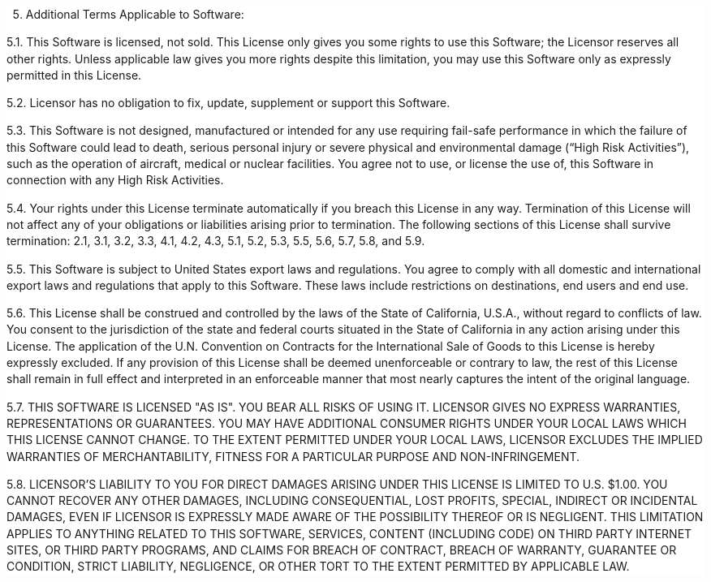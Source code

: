 5.  Additional Terms Applicable to Software:

5.1. This Software is licensed, not sold. This License only gives you
some rights to use this Software; the Licensor reserves all other
rights. Unless applicable law gives you more rights despite this
limitation, you may use this Software only as expressly permitted in
this License.

5.2. Licensor has no obligation to fix, update, supplement or support
this Software.

5.3. This Software is not designed, manufactured or intended for any
use requiring fail-safe performance in which the failure of this
Software could lead to death, serious personal injury or severe
physical and environmental damage (“High Risk Activities”), such as
the operation of aircraft, medical or nuclear facilities. You agree
not to use, or license the use of, this Software in connection with
any High Risk Activities.

5.4. Your rights under this License terminate automatically if you
breach this License in any way. Termination of this License will not
affect any of your obligations or liabilities arising prior to
termination. The following sections of this License shall survive
termination: 2.1, 3.1, 3.2, 3.3, 4.1, 4.2, 4.3, 5.1, 5.2, 5.3, 5.5,
5.6, 5.7, 5.8, and 5.9.

5.5. This Software is subject to United States export laws and
regulations. You agree to comply with all domestic and international
export laws and regulations that apply to this Software. These laws
include restrictions on destinations, end users and end use.

5.6. This License shall be construed and controlled by the laws of the
State of California, U.S.A., without regard to conflicts of law. You
consent to the jurisdiction of the state and federal courts situated
in the State of California in any action arising under this
License. The application of the U.N. Convention on Contracts for the
International Sale of Goods to this License is hereby expressly
excluded. If any provision of this License shall be deemed
unenforceable or contrary to law, the rest of this License shall
remain in full effect and interpreted in an enforceable manner that
most nearly captures the intent of the original language.

5.7. THIS SOFTWARE IS LICENSED "AS IS". YOU BEAR ALL RISKS OF USING
IT. LICENSOR GIVES NO EXPRESS WARRANTIES, REPRESENTATIONS OR
GUARANTEES.  YOU MAY HAVE ADDITIONAL CONSUMER RIGHTS UNDER YOUR LOCAL
LAWS WHICH THIS LICENSE CANNOT CHANGE. TO THE EXTENT PERMITTED UNDER
YOUR LOCAL LAWS, LICENSOR EXCLUDES THE IMPLIED WARRANTIES OF
MERCHANTABILITY, FITNESS FOR A PARTICULAR PURPOSE AND
NON-INFRINGEMENT.

5.8. LICENSOR’S LIABILITY TO YOU FOR DIRECT DAMAGES ARISING UNDER THIS
LICENSE IS LIMITED TO U.S. $1.00. YOU CANNOT RECOVER ANY OTHER
DAMAGES, INCLUDING CONSEQUENTIAL, LOST PROFITS, SPECIAL, INDIRECT OR
INCIDENTAL DAMAGES, EVEN IF LICENSOR IS EXPRESSLY MADE AWARE OF THE
POSSIBILITY THEREOF OR IS NEGLIGENT. THIS LIMITATION APPLIES TO
ANYTHING RELATED TO THIS SOFTWARE, SERVICES, CONTENT (INCLUDING CODE)
ON THIRD PARTY INTERNET SITES, OR THIRD PARTY PROGRAMS, AND CLAIMS FOR
BREACH OF CONTRACT, BREACH OF WARRANTY, GUARANTEE OR CONDITION, STRICT
LIABILITY, NEGLIGENCE, OR OTHER TORT TO THE EXTENT PERMITTED BY
APPLICABLE LAW.
